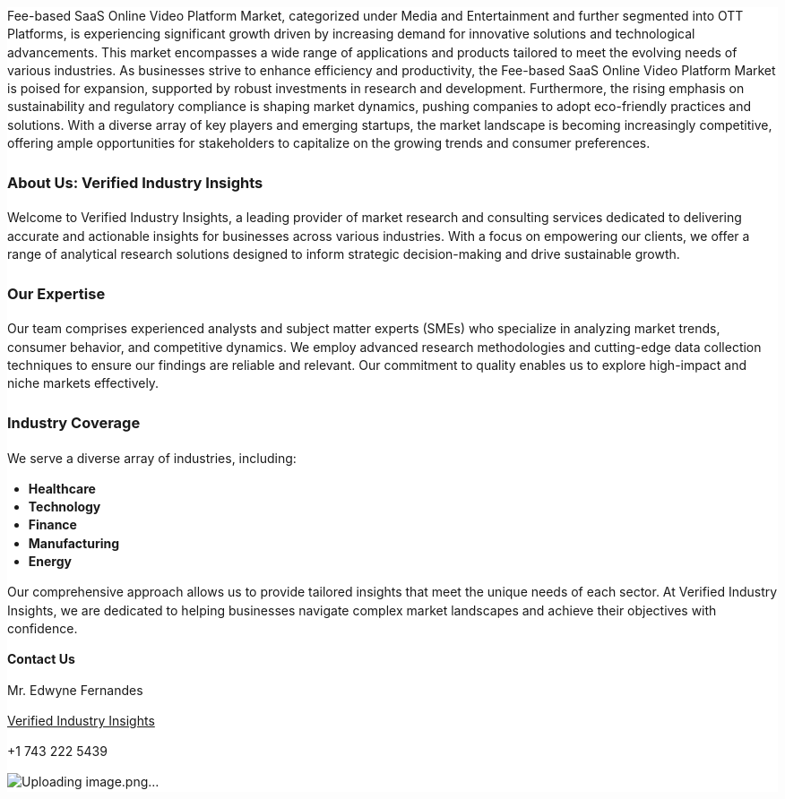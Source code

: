 Fee-based SaaS Online Video Platform Market, categorized under Media and Entertainment and further segmented into OTT Platforms, is experiencing significant growth driven by increasing demand for innovative solutions and technological advancements. This market encompasses a wide range of applications and products tailored to meet the evolving needs of various industries. As businesses strive to enhance efficiency and productivity, the Fee-based SaaS Online Video Platform Market is poised for expansion, supported by robust investments in research and development. Furthermore, the rising emphasis on sustainability and regulatory compliance is shaping market dynamics, pushing companies to adopt eco-friendly practices and solutions. With a diverse array of key players and emerging startups, the market landscape is becoming increasingly competitive, offering ample opportunities for stakeholders to capitalize on the growing trends and consumer preferences.</p><h3>About Us: Verified Industry Insights</h3><p>Welcome to Verified Industry Insights, a leading provider of market research and consulting services dedicated to delivering accurate and actionable insights for businesses across various industries. With a focus on empowering our clients, we offer a range of analytical research solutions designed to inform strategic decision-making and drive sustainable growth.</p><h3>Our Expertise</h3><p>Our team comprises experienced analysts and subject matter experts (SMEs) who specialize in analyzing market trends, consumer behavior, and competitive dynamics. We employ advanced research methodologies and cutting-edge data collection techniques to ensure our findings are reliable and relevant. Our commitment to quality enables us to explore high-impact and niche markets effectively.</p><h3>Industry Coverage</h3><p>We serve a diverse array of industries, including:</p><ul><li><strong>Healthcare</strong></li><li><strong>Technology</strong></li><li><strong>Finance</strong></li><li><strong>Manufacturing</strong></li><li><strong>Energy</strong></li></ul><p>Our comprehensive approach allows us to provide tailored insights that meet the unique needs of each sector. At Verified Industry Insights, we are dedicated to helping businesses navigate complex market landscapes and achieve their objectives with confidence.</p><p><strong>Contact Us</strong></p><p>Mr. Edwyne Fernandes</p><p><a href="https://www.verifiedindustryinsights.com/">Verified Industry Insights</a></p><p>+1 743 222 5439</p>
![Uploading image.png…]()
